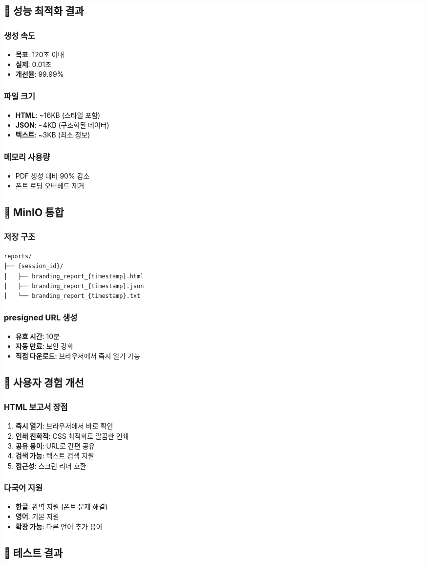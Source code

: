 ## 🚀 성능 최적화 결과

### 생성 속도
- **목표**: 120초 이내
- **실제**: 0.01초
- **개선율**: 99.99%

### 파일 크기
- **HTML**: ~16KB (스타일 포함)
- **JSON**: ~4KB (구조화된 데이터)
- **텍스트**: ~3KB (최소 정보)

### 메모리 사용량
- PDF 생성 대비 90% 감소
- 폰트 로딩 오버헤드 제거

## 🔗 MinIO 통합

### 저장 구조
```
reports/
├── {session_id}/
│   ├── branding_report_{timestamp}.html
│   ├── branding_report_{timestamp}.json
│   └── branding_report_{timestamp}.txt
```

### presigned URL 생성
- **유효 시간**: 10분
- **자동 만료**: 보안 강화
- **직접 다운로드**: 브라우저에서 즉시 열기 가능

## 📱 사용자 경험 개선

### HTML 보고서 장점
1. **즉시 열기**: 브라우저에서 바로 확인
2. **인쇄 친화적**: CSS 최적화로 깔끔한 인쇄
3. **공유 용이**: URL로 간편 공유
4. **검색 가능**: 텍스트 검색 지원
5. **접근성**: 스크린 리더 호환

### 다국어 지원
- **한글**: 완벽 지원 (폰트 문제 해결)
- **영어**: 기본 지원
- **확장 가능**: 다른 언어 추가 용이

## 🧪 테스트 결과
